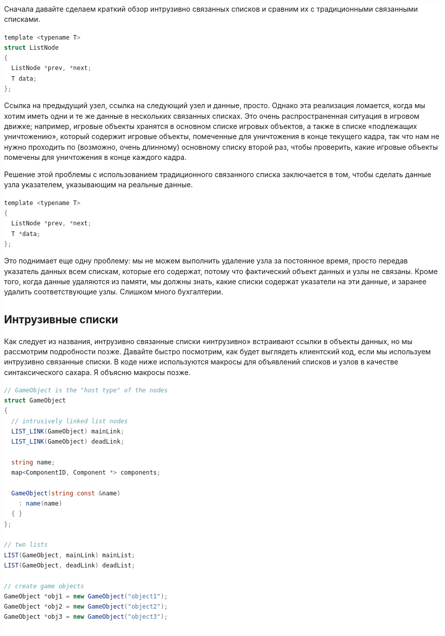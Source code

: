 Сначала давайте сделаем краткий обзор интрузивно связанных списков и сравним их с традиционными связанными списками.

```cs
template <typename T>
struct ListNode
{
  ListNode *prev, *next;
  T data;
};
```

Ссылка на предыдущий узел, ссылка на следующий узел и данные, просто. Однако эта реализация ломается, когда мы хотим иметь одни и те же данные в нескольких связанных списках. Это очень распространенная ситуация в игровом движке; например, игровые объекты хранятся в основном списке игровых объектов, а также в списке «подлежащих уничтожению», который содержит игровые объекты, помеченные для уничтожения в конце текущего кадра, так что нам не нужно проходить по (возможно, очень длинному) основному списку второй раз, чтобы проверить, какие игровые объекты помечены для уничтожения в конце каждого кадра.

Решение этой проблемы с использованием традиционного связанного списка заключается в том, чтобы сделать данные узла указателем, указывающим на реальные данные.

```cs
template <typename T>
{
  ListNode *prev, *next;
  T *data;
};
```

Это поднимает еще одну проблему: мы не можем выполнить удаление узла за постоянное время, просто передав указатель данных всем спискам, которые его содержат, потому что фактический объект данных и узлы не связаны. Кроме того, когда данные удаляются из памяти, мы должны знать, какие списки содержат указатели на эти данные, и заранее удалить соответствующие узлы. Слишком много бухгалтерии.

## Интрузивные списки
Как следует из названия, интрузивно связанные списки «интрузивно» встраивают ссылки в объекты данных, но мы рассмотрим подробности позже. Давайте быстро посмотрим, как будет выглядеть клиентский код, если мы используем интрузивно связанные списки. В коде ниже используются макросы для объявлений списков и узлов в качестве синтаксического сахара. Я объясню макросы позже.

```cs
// GameObject is the "host type" of the nodes
struct GameObject
{
  // intrusively linked list nodes
  LIST_LINK(GameObject) mainLink;
  LIST_LINK(GameObject) deadLink;
   
  string name;
  map<ComponentID, Component *> components;
 
  GameObject(string const &name)
    : name(name)
  { }
};
 
// two lists
LIST(GameObject, mainLink) mainList;
LIST(GameObject, deadLink) deadList;
 
// create game objects
GameObject *obj1 = new GameObject("object1");
GameObject *obj2 = new GameObject("object2");
GameObject *obj3 = new GameObject("object3");
 
```
